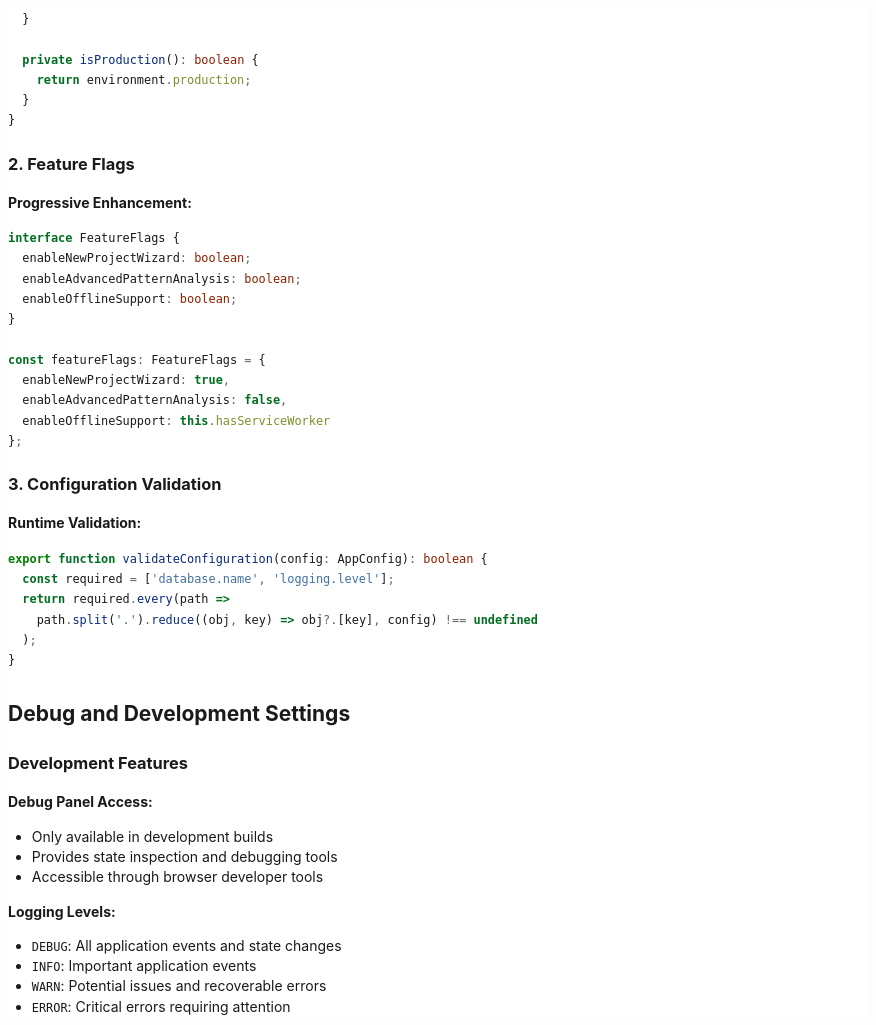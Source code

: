 ```typescript
  }

  private isProduction(): boolean {
    return environment.production;
  }
}
```

### 2. Feature Flags

**Progressive Enhancement:**
```typescript
interface FeatureFlags {
  enableNewProjectWizard: boolean;
  enableAdvancedPatternAnalysis: boolean;
  enableOfflineSupport: boolean;
}

const featureFlags: FeatureFlags = {
  enableNewProjectWizard: true,
  enableAdvancedPatternAnalysis: false,
  enableOfflineSupport: this.hasServiceWorker
};
```

### 3. Configuration Validation

**Runtime Validation:**
```typescript
export function validateConfiguration(config: AppConfig): boolean {
  const required = ['database.name', 'logging.level'];
  return required.every(path =>
    path.split('.').reduce((obj, key) => obj?.[key], config) !== undefined
  );
}
```

## Debug and Development Settings

### Development Features

**Debug Panel Access:**
- Only available in development builds
- Provides state inspection and debugging tools
- Accessible through browser developer tools

**Logging Levels:**
- `DEBUG`: All application events and state changes
- `INFO`: Important application events
- `WARN`: Potential issues and recoverable errors
- `ERROR`: Critical errors requiring attention
